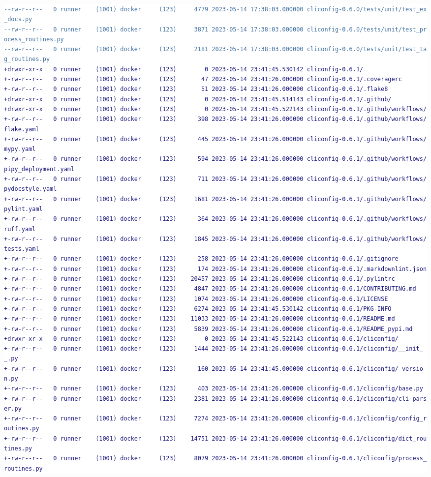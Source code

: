 ```diff
--rw-r--r--   0 runner    (1001) docker     (123)     4779 2023-05-14 17:38:03.000000 cliconfig-0.6.0/tests/unit/test_ex_docs.py
--rw-r--r--   0 runner    (1001) docker     (123)     3871 2023-05-14 17:38:03.000000 cliconfig-0.6.0/tests/unit/test_process_routines.py
--rw-r--r--   0 runner    (1001) docker     (123)     2181 2023-05-14 17:38:03.000000 cliconfig-0.6.0/tests/unit/test_tag_routines.py
+drwxr-xr-x   0 runner    (1001) docker     (123)        0 2023-05-14 23:41:45.530142 cliconfig-0.6.1/
+-rw-r--r--   0 runner    (1001) docker     (123)       47 2023-05-14 23:41:26.000000 cliconfig-0.6.1/.coveragerc
+-rw-r--r--   0 runner    (1001) docker     (123)       51 2023-05-14 23:41:26.000000 cliconfig-0.6.1/.flake8
+drwxr-xr-x   0 runner    (1001) docker     (123)        0 2023-05-14 23:41:45.514143 cliconfig-0.6.1/.github/
+drwxr-xr-x   0 runner    (1001) docker     (123)        0 2023-05-14 23:41:45.522143 cliconfig-0.6.1/.github/workflows/
+-rw-r--r--   0 runner    (1001) docker     (123)      398 2023-05-14 23:41:26.000000 cliconfig-0.6.1/.github/workflows/flake.yaml
+-rw-r--r--   0 runner    (1001) docker     (123)      445 2023-05-14 23:41:26.000000 cliconfig-0.6.1/.github/workflows/mypy.yaml
+-rw-r--r--   0 runner    (1001) docker     (123)      594 2023-05-14 23:41:26.000000 cliconfig-0.6.1/.github/workflows/pipy_deployment.yaml
+-rw-r--r--   0 runner    (1001) docker     (123)      711 2023-05-14 23:41:26.000000 cliconfig-0.6.1/.github/workflows/pydocstyle.yaml
+-rw-r--r--   0 runner    (1001) docker     (123)     1681 2023-05-14 23:41:26.000000 cliconfig-0.6.1/.github/workflows/pylint.yaml
+-rw-r--r--   0 runner    (1001) docker     (123)      364 2023-05-14 23:41:26.000000 cliconfig-0.6.1/.github/workflows/ruff.yaml
+-rw-r--r--   0 runner    (1001) docker     (123)     1845 2023-05-14 23:41:26.000000 cliconfig-0.6.1/.github/workflows/tests.yaml
+-rw-r--r--   0 runner    (1001) docker     (123)      258 2023-05-14 23:41:26.000000 cliconfig-0.6.1/.gitignore
+-rw-r--r--   0 runner    (1001) docker     (123)      174 2023-05-14 23:41:26.000000 cliconfig-0.6.1/.markdownlint.json
+-rw-r--r--   0 runner    (1001) docker     (123)    20457 2023-05-14 23:41:26.000000 cliconfig-0.6.1/.pylintrc
+-rw-r--r--   0 runner    (1001) docker     (123)     4847 2023-05-14 23:41:26.000000 cliconfig-0.6.1/CONTRIBUTING.md
+-rw-r--r--   0 runner    (1001) docker     (123)     1074 2023-05-14 23:41:26.000000 cliconfig-0.6.1/LICENSE
+-rw-r--r--   0 runner    (1001) docker     (123)     6274 2023-05-14 23:41:45.530142 cliconfig-0.6.1/PKG-INFO
+-rw-r--r--   0 runner    (1001) docker     (123)    11033 2023-05-14 23:41:26.000000 cliconfig-0.6.1/README.md
+-rw-r--r--   0 runner    (1001) docker     (123)     5839 2023-05-14 23:41:26.000000 cliconfig-0.6.1/README_pypi.md
+drwxr-xr-x   0 runner    (1001) docker     (123)        0 2023-05-14 23:41:45.522143 cliconfig-0.6.1/cliconfig/
+-rw-r--r--   0 runner    (1001) docker     (123)     1444 2023-05-14 23:41:26.000000 cliconfig-0.6.1/cliconfig/__init__.py
+-rw-r--r--   0 runner    (1001) docker     (123)      160 2023-05-14 23:41:45.000000 cliconfig-0.6.1/cliconfig/_version.py
+-rw-r--r--   0 runner    (1001) docker     (123)      403 2023-05-14 23:41:26.000000 cliconfig-0.6.1/cliconfig/base.py
+-rw-r--r--   0 runner    (1001) docker     (123)     2381 2023-05-14 23:41:26.000000 cliconfig-0.6.1/cliconfig/cli_parser.py
+-rw-r--r--   0 runner    (1001) docker     (123)     7274 2023-05-14 23:41:26.000000 cliconfig-0.6.1/cliconfig/config_routines.py
+-rw-r--r--   0 runner    (1001) docker     (123)    14751 2023-05-14 23:41:26.000000 cliconfig-0.6.1/cliconfig/dict_routines.py
+-rw-r--r--   0 runner    (1001) docker     (123)     8079 2023-05-14 23:41:26.000000 cliconfig-0.6.1/cliconfig/process_routines.py
```